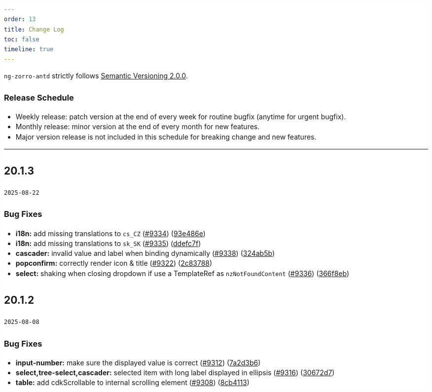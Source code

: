 ```yaml
---
order: 13
title: Change Log
toc: false
timeline: true
---
```


`ng-zorro-antd` strictly follows [Semantic Versioning 2.0.0](https://semver.org).

### Release Schedule

- Weekly release: patch version at the end of every week for routine bugfix (anytime for urgent bugfix).
- Monthly release: minor version at the end of every month for new features.
- Major version release is not included in this schedule for breaking change and new features.

---

## 20.1.3

`2025-08-22`

### Bug Fixes

- **i18n:** add missing translations to `cs_CZ` ([#9334](https://github.com/NG-ZORRO/ng-zorro-antd/issues/9334)) ([93e486e](https://github.com/NG-ZORRO/ng-zorro-antd/commit/93e486eeb848fb3cbb2073f107ae7be4bba2457b))
- **i18n:** add missing translations to `sk_SK` ([#9335](https://github.com/NG-ZORRO/ng-zorro-antd/issues/9335)) ([ddefc7f](https://github.com/NG-ZORRO/ng-zorro-antd/commit/ddefc7f9e95cde34101896fd5bfe587ff1dd8a89))
- **cascader:** invalid value and label when binding dynamically ([#9338](https://github.com/NG-ZORRO/ng-zorro-antd/issues/9338)) ([324ab5b](https://github.com/NG-ZORRO/ng-zorro-antd/commit/324ab5b2ad281abb77344b9ca0dd66d4ca55e794))
- **popconfirm:** correctly render icon & title ([#9322](https://github.com/NG-ZORRO/ng-zorro-antd/issues/9322)) ([2c83788](https://github.com/NG-ZORRO/ng-zorro-antd/commit/2c837883853a77a5a8fe1c2245daa0548a7bb2d9))
- **select:** shaking when closing dropdown if use a TemplateRef as `nzNotFoundContent` ([#9336](https://github.com/NG-ZORRO/ng-zorro-antd/issues/9336)) ([366f8eb](https://github.com/NG-ZORRO/ng-zorro-antd/commit/366f8ebcd79900a4d6a512b72094af3494c55871))

## 20.1.2

`2025-08-08`

### Bug Fixes

- **input-number:** make sure the displayed value is correct ([#9312](https://github.com/NG-ZORRO/ng-zorro-antd/issues/9312)) ([7a2d3b6](https://github.com/NG-ZORRO/ng-zorro-antd/commit/7a2d3b6f97bf80f2f517626f5e02625c4488be80))
- **select,tree-select,cascader:** selected item with long label displayed in ellipsis ([#9316](https://github.com/NG-ZORRO/ng-zorro-antd/issues/9316)) ([30672d7](https://github.com/NG-ZORRO/ng-zorro-antd/commit/30672d7978f0ca4b24ec04c196c967b69e614525))
- **table:** add cdkScrollable to internal scrolling element ([#9308](https://github.com/NG-ZORRO/ng-zorro-antd/issues/9308)) ([8cb4113](https://github.com/NG-ZORRO/ng-zorro-antd/commit/8cb411332b90b55bab3ec742c455e3aaaf4618d7))

